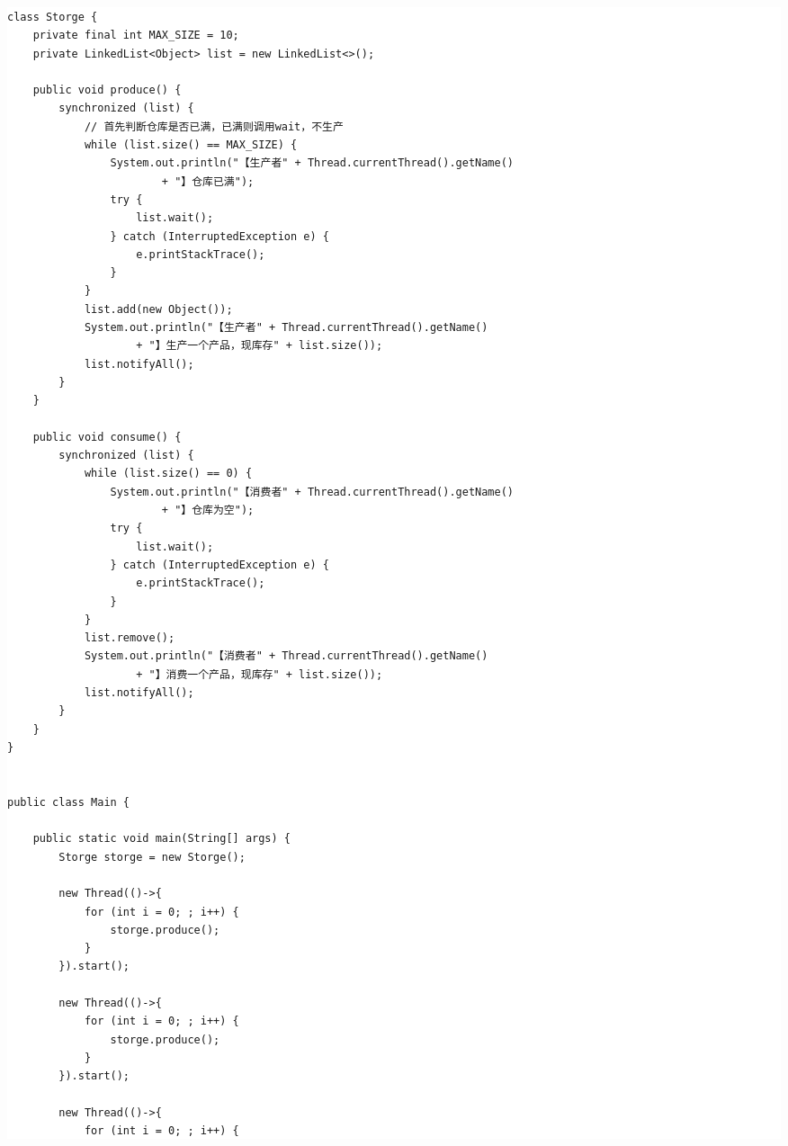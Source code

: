 
```
class Storge {
    private final int MAX_SIZE = 10;
    private LinkedList<Object> list = new LinkedList<>();

    public void produce() {
        synchronized (list) {
            // 首先判断仓库是否已满，已满则调用wait，不生产
            while (list.size() == MAX_SIZE) {
                System.out.println("【生产者" + Thread.currentThread().getName()
                        + "】仓库已满");
                try {
                    list.wait();
                } catch (InterruptedException e) {
                    e.printStackTrace();
                }
            }
            list.add(new Object());
            System.out.println("【生产者" + Thread.currentThread().getName()
                    + "】生产一个产品，现库存" + list.size());
            list.notifyAll();
        }
    }

    public void consume() {
        synchronized (list) {
            while (list.size() == 0) {
                System.out.println("【消费者" + Thread.currentThread().getName()
                        + "】仓库为空");
                try {
                    list.wait();
                } catch (InterruptedException e) {
                    e.printStackTrace();
                }
            }
            list.remove();
            System.out.println("【消费者" + Thread.currentThread().getName()
                    + "】消费一个产品，现库存" + list.size());
            list.notifyAll();
        }
    }
}


public class Main {

    public static void main(String[] args) {
        Storge storge = new Storge();
        
        new Thread(()->{
            for (int i = 0; ; i++) {
                storge.produce();
            }
        }).start();
        
        new Thread(()->{
            for (int i = 0; ; i++) {
                storge.produce();
            }
        }).start();

        new Thread(()->{
            for (int i = 0; ; i++) {
```